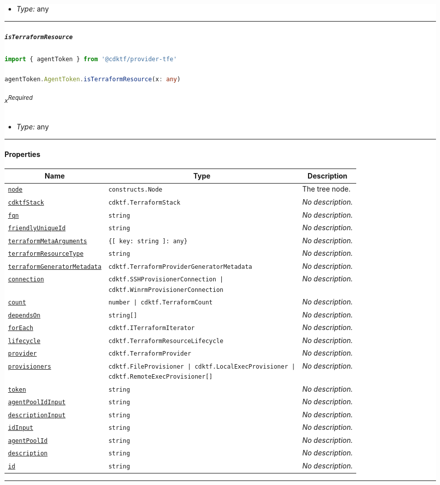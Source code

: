 - *Type:* any

---

##### `isTerraformResource` <a name="isTerraformResource" id="@cdktf/provider-tfe.agentToken.AgentToken.isTerraformResource"></a>

```typescript
import { agentToken } from '@cdktf/provider-tfe'

agentToken.AgentToken.isTerraformResource(x: any)
```

###### `x`<sup>Required</sup> <a name="x" id="@cdktf/provider-tfe.agentToken.AgentToken.isTerraformResource.parameter.x"></a>

- *Type:* any

---

#### Properties <a name="Properties" id="Properties"></a>

| **Name** | **Type** | **Description** |
| --- | --- | --- |
| <code><a href="#@cdktf/provider-tfe.agentToken.AgentToken.property.node">node</a></code> | <code>constructs.Node</code> | The tree node. |
| <code><a href="#@cdktf/provider-tfe.agentToken.AgentToken.property.cdktfStack">cdktfStack</a></code> | <code>cdktf.TerraformStack</code> | *No description.* |
| <code><a href="#@cdktf/provider-tfe.agentToken.AgentToken.property.fqn">fqn</a></code> | <code>string</code> | *No description.* |
| <code><a href="#@cdktf/provider-tfe.agentToken.AgentToken.property.friendlyUniqueId">friendlyUniqueId</a></code> | <code>string</code> | *No description.* |
| <code><a href="#@cdktf/provider-tfe.agentToken.AgentToken.property.terraformMetaArguments">terraformMetaArguments</a></code> | <code>{[ key: string ]: any}</code> | *No description.* |
| <code><a href="#@cdktf/provider-tfe.agentToken.AgentToken.property.terraformResourceType">terraformResourceType</a></code> | <code>string</code> | *No description.* |
| <code><a href="#@cdktf/provider-tfe.agentToken.AgentToken.property.terraformGeneratorMetadata">terraformGeneratorMetadata</a></code> | <code>cdktf.TerraformProviderGeneratorMetadata</code> | *No description.* |
| <code><a href="#@cdktf/provider-tfe.agentToken.AgentToken.property.connection">connection</a></code> | <code>cdktf.SSHProvisionerConnection \| cdktf.WinrmProvisionerConnection</code> | *No description.* |
| <code><a href="#@cdktf/provider-tfe.agentToken.AgentToken.property.count">count</a></code> | <code>number \| cdktf.TerraformCount</code> | *No description.* |
| <code><a href="#@cdktf/provider-tfe.agentToken.AgentToken.property.dependsOn">dependsOn</a></code> | <code>string[]</code> | *No description.* |
| <code><a href="#@cdktf/provider-tfe.agentToken.AgentToken.property.forEach">forEach</a></code> | <code>cdktf.ITerraformIterator</code> | *No description.* |
| <code><a href="#@cdktf/provider-tfe.agentToken.AgentToken.property.lifecycle">lifecycle</a></code> | <code>cdktf.TerraformResourceLifecycle</code> | *No description.* |
| <code><a href="#@cdktf/provider-tfe.agentToken.AgentToken.property.provider">provider</a></code> | <code>cdktf.TerraformProvider</code> | *No description.* |
| <code><a href="#@cdktf/provider-tfe.agentToken.AgentToken.property.provisioners">provisioners</a></code> | <code>cdktf.FileProvisioner \| cdktf.LocalExecProvisioner \| cdktf.RemoteExecProvisioner[]</code> | *No description.* |
| <code><a href="#@cdktf/provider-tfe.agentToken.AgentToken.property.token">token</a></code> | <code>string</code> | *No description.* |
| <code><a href="#@cdktf/provider-tfe.agentToken.AgentToken.property.agentPoolIdInput">agentPoolIdInput</a></code> | <code>string</code> | *No description.* |
| <code><a href="#@cdktf/provider-tfe.agentToken.AgentToken.property.descriptionInput">descriptionInput</a></code> | <code>string</code> | *No description.* |
| <code><a href="#@cdktf/provider-tfe.agentToken.AgentToken.property.idInput">idInput</a></code> | <code>string</code> | *No description.* |
| <code><a href="#@cdktf/provider-tfe.agentToken.AgentToken.property.agentPoolId">agentPoolId</a></code> | <code>string</code> | *No description.* |
| <code><a href="#@cdktf/provider-tfe.agentToken.AgentToken.property.description">description</a></code> | <code>string</code> | *No description.* |
| <code><a href="#@cdktf/provider-tfe.agentToken.AgentToken.property.id">id</a></code> | <code>string</code> | *No description.* |

---